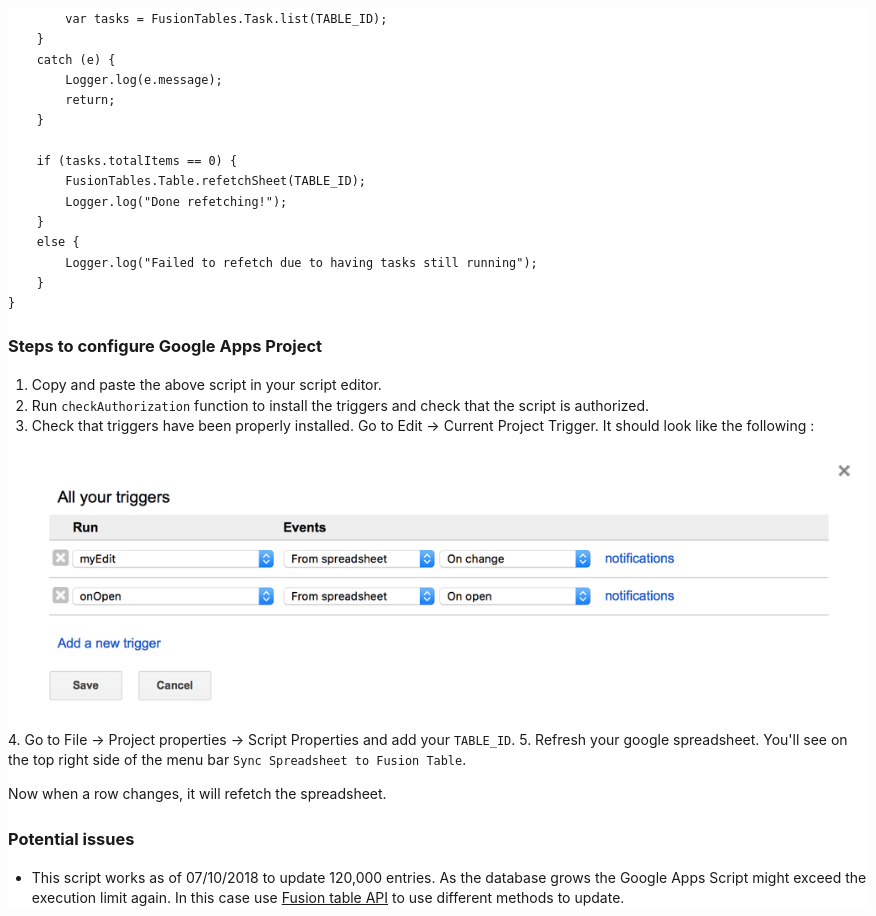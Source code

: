 ```
        var tasks = FusionTables.Task.list(TABLE_ID);
    }
    catch (e) {
        Logger.log(e.message);
        return;
    }

    if (tasks.totalItems == 0) {
        FusionTables.Table.refetchSheet(TABLE_ID);
        Logger.log("Done refetching!");
    }
    else {
        Logger.log("Failed to refetch due to having tasks still running");
    }
}
```

### Steps to configure Google Apps Project
1. Copy and paste the above script in your script editor.
2. Run `checkAuthorization` function to install the triggers and check that the script is authorized.
3. Check that triggers have been properly installed. Go to Edit -> Current Project Trigger. It should look like the
following :

 ![](static/img/triggers.png)
4. Go to File -> Project properties -> Script Properties and add your `TABLE_ID`.
5. Refresh your google spreadsheet. You'll see on the top right side of the menu bar `Sync Spreadsheet to Fusion Table`.

Now when a row changes, it will refetch the spreadsheet.

### Potential issues
* This script works as of 07/10/2018 to update 120,000 entries. As the database grows the Google Apps Script might
exceed the execution limit again. In this case use [Fusion table API](https://developers.google.com/fusiontables/docs/v2/reference/) to use different methods to update.
